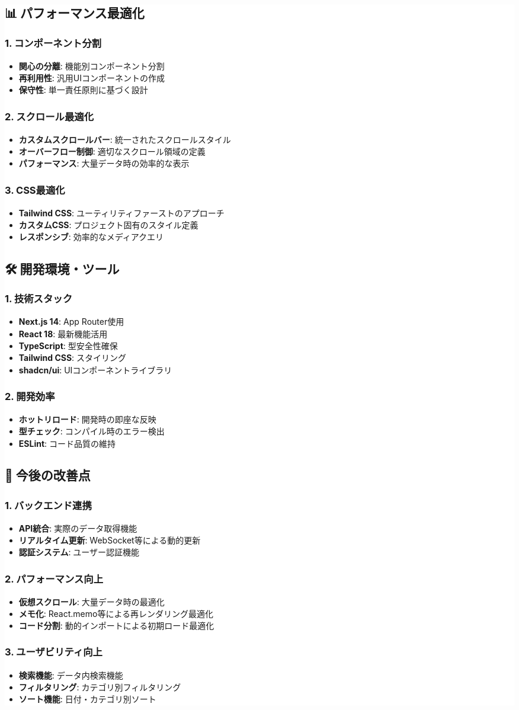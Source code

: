 ## 📊 パフォーマンス最適化

### 1. コンポーネント分割
- **関心の分離**: 機能別コンポーネント分割
- **再利用性**: 汎用UIコンポーネントの作成
- **保守性**: 単一責任原則に基づく設計

### 2. スクロール最適化
- **カスタムスクロールバー**: 統一されたスクロールスタイル
- **オーバーフロー制御**: 適切なスクロール領域の定義
- **パフォーマンス**: 大量データ時の効率的な表示

### 3. CSS最適化
- **Tailwind CSS**: ユーティリティファーストのアプローチ
- **カスタムCSS**: プロジェクト固有のスタイル定義
- **レスポンシブ**: 効率的なメディアクエリ

## 🛠️ 開発環境・ツール

### 1. 技術スタック
- **Next.js 14**: App Router使用
- **React 18**: 最新機能活用
- **TypeScript**: 型安全性確保
- **Tailwind CSS**: スタイリング
- **shadcn/ui**: UIコンポーネントライブラリ

### 2. 開発効率
- **ホットリロード**: 開発時の即座な反映
- **型チェック**: コンパイル時のエラー検出
- **ESLint**: コード品質の維持

## 📝 今後の改善点

### 1. バックエンド連携
- **API統合**: 実際のデータ取得機能
- **リアルタイム更新**: WebSocket等による動的更新
- **認証システム**: ユーザー認証機能

### 2. パフォーマンス向上
- **仮想スクロール**: 大量データ時の最適化
- **メモ化**: React.memo等による再レンダリング最適化
- **コード分割**: 動的インポートによる初期ロード最適化

### 3. ユーザビリティ向上
- **検索機能**: データ内検索機能
- **フィルタリング**: カテゴリ別フィルタリング
- **ソート機能**: 日付・カテゴリ別ソート
